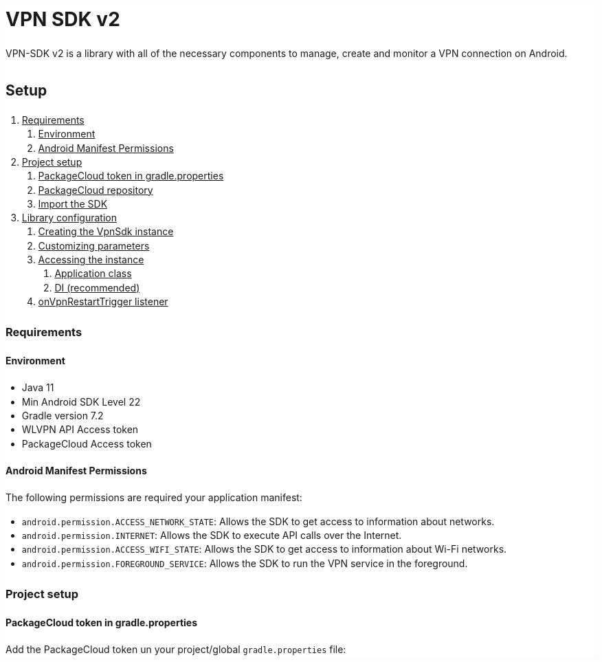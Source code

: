 # VPN SDK v2

VPN-SDK v2 is a library with all of the necessary components to manage, create and monitor a
VPN connection on Android.

## Setup

1. [Requirements](#requirements)
    1. [Environment](#environment)
    2. [Android Manifest Permissions](#android-manifest-permissions)
2. [Project setup](#project-setup)
    1. [PackageCloud token in gradle.properties](#packagecloud-token-in-gradleproperties)
    2. [PackageCloud repository](#packagecloud-repository)
    3. [Import the SDK](#import-the-sdk)
3. [Library configuration](#library-configuration)
    1. [Creating the VpnSdk instance](#creating-the-vpnsdk-instance)
    2. [Customizing parameters](#customizing-parameters)
    3. [Accessing the instance](#accessing-the-instance)
        1. [Application class](#application-class)
        2. [DI (recommended)](#di--recommended-)
    4. [onVpnRestartTrigger listener](#onvpnrestarttrigger-listener)

### Requirements

#### Environment

- Java 11
- Min Android SDK Level 22
- Gradle version 7.2
- WLVPN API Access token
- PackageCloud Access token

#### Android Manifest Permissions

The following permissions are required your application manifest:

* `android.permission.ACCESS_NETWORK_STATE`: Allows the SDK to get access
  to information about networks.
* `android.permission.INTERNET`: Allows the SDK to execute API calls
  over the Internet.
* `android.permission.ACCESS_WIFI_STATE`: Allows the SDK to get access
  to information about Wi-Fi networks.
* `android.permission.FOREGROUND_SERVICE`: Allows the SDK to run the
  VPN service in the foreground.

### Project setup

#### PackageCloud token in gradle.properties

Add the PackageCloud token un your project/global `gradle.properties` file:

